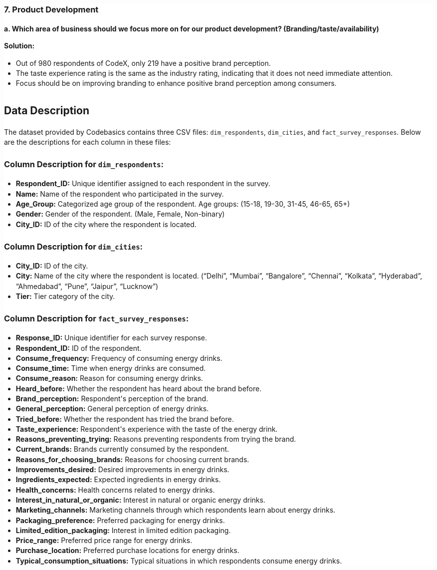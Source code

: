 ### 7. Product Development
**a. Which area of business should we focus more on for our product development? (Branding/taste/availability)**

**Solution:**
- Out of 980 respondents of CodeX, only 219 have a positive brand perception.
- The taste experience rating is the same as the industry rating, indicating that it does not need immediate attention.
- Focus should be on improving branding to enhance positive brand perception among consumers.

## Data Description
The dataset provided by Codebasics contains three CSV files: `dim_respondents`, `dim_cities`, and `fact_survey_responses`. Below are the descriptions for each column in these files:

### Column Description for `dim_respondents`:
- **Respondent_ID:** Unique identifier assigned to each respondent in the survey.
- **Name:** Name of the respondent who participated in the survey.
- **Age_Group:** Categorized age group of the respondent. Age groups: (15-18, 19-30, 31-45, 46-65, 65+)
- **Gender:** Gender of the respondent. (Male, Female, Non-binary)
- **City_ID:** ID of the city where the respondent is located.

### Column Description for `dim_cities`:
- **City_ID:** ID of the city.
- **City:** Name of the city where the respondent is located. (“Delhi”, “Mumbai”, “Bangalore”, “Chennai”, “Kolkata”, “Hyderabad”, “Ahmedabad”, “Pune”, “Jaipur”, “Lucknow”)
- **Tier:** Tier category of the city.

### Column Description for `fact_survey_responses`:
- **Response_ID:** Unique identifier for each survey response.
- **Respondent_ID:** ID of the respondent.
- **Consume_frequency:** Frequency of consuming energy drinks.
- **Consume_time:** Time when energy drinks are consumed.
- **Consume_reason:** Reason for consuming energy drinks.
- **Heard_before:** Whether the respondent has heard about the brand before.
- **Brand_perception:** Respondent's perception of the brand.
- **General_perception:** General perception of energy drinks.
- **Tried_before:** Whether the respondent has tried the brand before.
- **Taste_experience:** Respondent's experience with the taste of the energy drink.
- **Reasons_preventing_trying:** Reasons preventing respondents from trying the brand.
- **Current_brands:** Brands currently consumed by the respondent.
- **Reasons_for_choosing_brands:** Reasons for choosing current brands.
- **Improvements_desired:** Desired improvements in energy drinks.
- **Ingredients_expected:** Expected ingredients in energy drinks.
- **Health_concerns:** Health concerns related to energy drinks.
- **Interest_in_natural_or_organic:** Interest in natural or organic energy drinks.
- **Marketing_channels:** Marketing channels through which respondents learn about energy drinks.
- **Packaging_preference:** Preferred packaging for energy drinks.
- **Limited_edition_packaging:** Interest in limited edition packaging.
- **Price_range:** Preferred price range for energy drinks.
- **Purchase_location:** Preferred purchase locations for energy drinks.
- **Typical_consumption_situations:** Typical situations in which respondents consume energy drinks.
